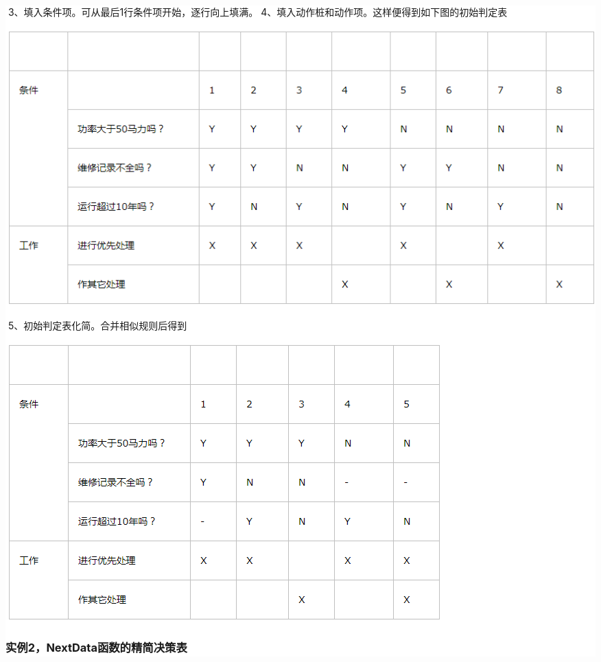 
​	3、填入条件项。可从最后1行条件项开始，逐行向上填满。
​	4、填入动作桩和动作项。这样便得到如下图的初始判定表

![UML.ORG.CN](./test-case-design-intro/3cc9e631f593c9fdd5a7e8f129fd2f5d.png)

​	5、初始判定表化简。合并相似规则后得到

![UML.ORG.CN](./test-case-design-intro/5522a0307454cb50c72ff46be943ae57.png)


### 实例2，NextData函数的精简决策表
